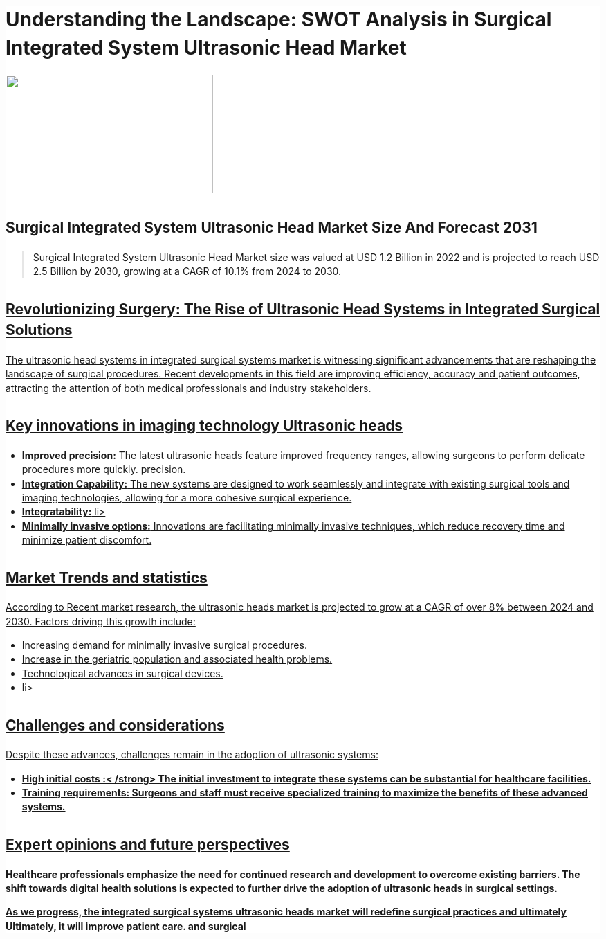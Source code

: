 <h1>Understanding the Landscape: SWOT Analysis in Surgical Integrated System Ultrasonic Head Market</h1><img src="https://ffe5etoiles.com/wp-content/uploads/2025/01/MST7-300x171.png" alt="" width="300" height="171" class="aligncenter size-medium wp-image-105565" /><h2>Surgical Integrated System Ultrasonic Head Market Size And Forecast 2031</h2><blockquote><p><p><a href="https://www.verifiedmarketreports.com/download-sample/?rid=269434&utm_source=Github&utm_medium=386" target="_blank">Surgical Integrated System Ultrasonic Head Market size was valued at USD 1.2 Billion in 2022 and is projected to reach USD 2.5 Billion by 2030, growing at a CAGR of 10.1% from 2024 to 2030.</strong></span></p></p></blockquote><h2>Revolutionizing Surgery: The Rise of Ultrasonic Head Systems in Integrated Surgical Solutions</h2><p>The ultrasonic head systems in integrated surgical systems market is witnessing significant advancements that are reshaping the landscape of surgical procedures. Recent developments in this field are improving efficiency, accuracy and patient outcomes, attracting the attention of both medical professionals and industry stakeholders.</p><h2>Key innovations in imaging technology Ultrasonic heads</h2><ul><li><strong >Improved precision:</strong> The latest ultrasonic heads feature improved frequency ranges, allowing surgeons to perform delicate procedures more quickly. precision.</li><li><strong>Integration Capability:</strong> The new systems are designed to work seamlessly and integrate with existing surgical tools and imaging technologies, allowing for a more cohesive surgical experience.</li><li><strong>Integratability:</strong> li><li><strong>Minimally invasive options:</strong> Innovations are facilitating minimally invasive techniques, which reduce recovery time and minimize patient discomfort. </li></ul><h2>Market Trends and statistics</h2><p>According to Recent market research, the ultrasonic heads market is projected to grow at a CAGR of over 8% between 2024 and 2030. Factors driving this growth include:</p><ul><li>Increasing demand for minimally invasive surgical procedures. </li><li>Increase in the geriatric population and associated health problems.</li><li>Technological advances in surgical devices.</li><li> li></ul><h2>Challenges and considerations</h2><p>Despite these advances, challenges remain in the adoption of ultrasonic systems:</p><ul><li><strong>High initial costs :< /strong> The initial investment to integrate these systems can be substantial for healthcare facilities.</li><li><strong>Training requirements:</strong> Surgeons and staff must receive specialized training to maximize the benefits of these advanced systems. </li></ul><h2 >Expert opinions and future perspectives</h2><p>Healthcare professionals emphasize the need for continued research and development to overcome existing barriers. The shift towards digital health solutions is expected to further drive the adoption of ultrasonic heads in surgical settings.</p><p>As we progress, the integrated surgical systems ultrasonic heads market will redefine surgical practices and ultimately Ultimately, it will improve patient care. and surgical